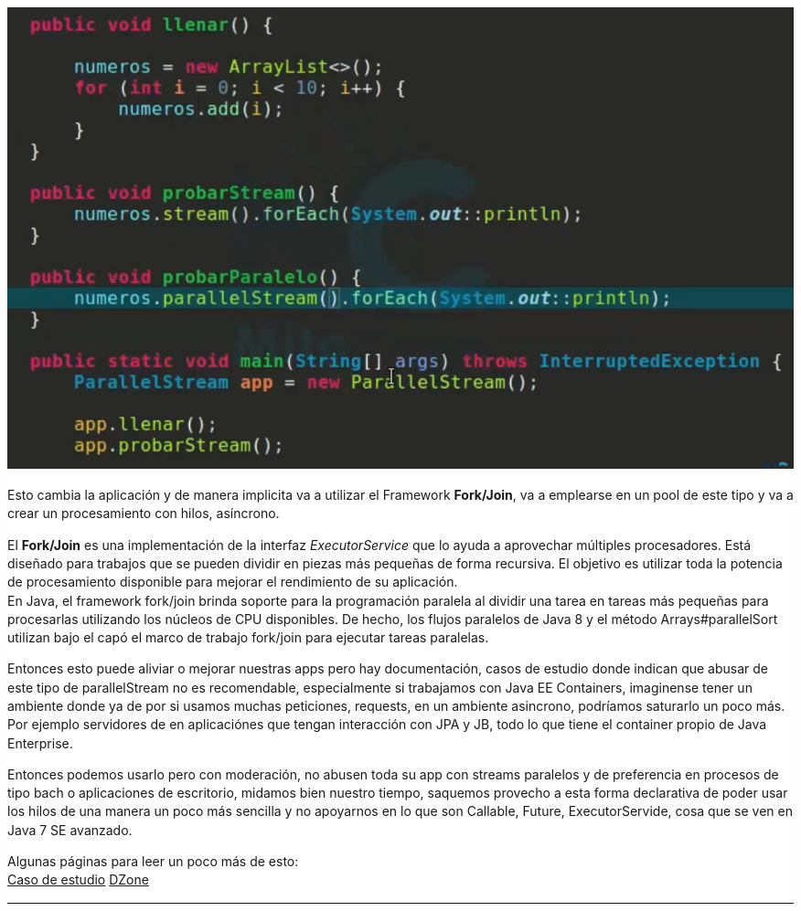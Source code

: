![11_Stream_paralelo_02](src/11_Stream_paralelo_02.png)

Esto cambia la aplicación y de manera implicita va a utilizar el Framework **Fork/Join**, va a emplearse en un pool de este tipo y va a crear un procesamiento con hilos, asíncrono.

El **Fork/Join** es una implementación de la interfaz *ExecutorService* que lo ayuda a aprovechar múltiples procesadores. Está diseñado para trabajos que se pueden dividir en piezas más
pequeñas de forma recursiva. El objetivo es utilizar toda la potencia de procesamiento disponible para mejorar el rendimiento de su aplicación.  
En Java, el framework fork/join brinda soporte para la programación paralela al dividir una tarea en tareas más pequeñas para procesarlas utilizando los núcleos de CPU disponibles. De
hecho, los flujos paralelos de Java 8 y el método Arrays#parallelSort utilizan bajo el capó el marco de trabajo fork/join para ejecutar tareas paralelas.

Entonces esto puede aliviar o mejorar nuestras apps pero hay documentación, casos de estudio donde indican que abusar de este tipo de parallelStream no es recomendable, especialmente
si trabajamos con Java EE Containers, imaginense tener un ambiente donde ya de por si usamos muchas peticiones, requests, en un ambiente asincrono, podríamos saturarlo un poco más.  
Por ejemplo servidores de en aplicaciónes que tengan interacción con JPA y JB, todo lo que tiene el container propio de Java Enterprise.

Entonces podemos usarlo pero con moderación, no abusen toda su app con streams paralelos y de preferencia en procesos de tipo bach o aplicaciones de escritorio, midamos bien nuestro
tiempo, saquemos provecho a esta forma declarativa de poder usar los hilos de una manera un poco más sencilla y no apoyarnos en lo que son Callable, Future, ExecutorServide, cosa que se
ven en Java 7 SE avanzado.

Algunas páginas para leer un poco más de esto:  
[Caso de estudio](https://www.overops.com/blog/benchmark-how-java-8-lambdas-and-streams-can-make-your-code-5-times-slower/) [DZone](https://dzone.com/articles/whats-wrong-java-8-part-iii)

---